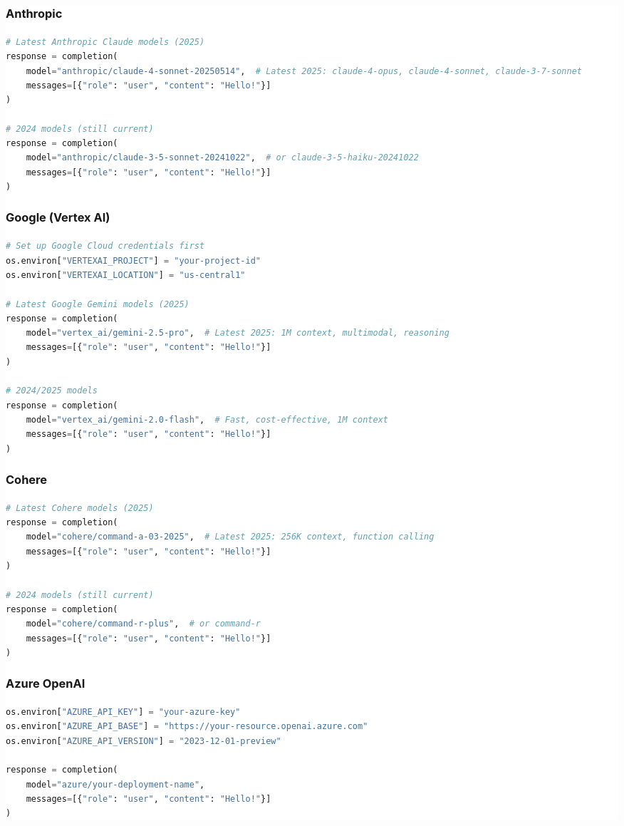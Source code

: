 ### Anthropic
```python
# Latest Anthropic Claude models (2025)
response = completion(
    model="anthropic/claude-4-sonnet-20250514",  # Latest 2025: claude-4-opus, claude-4-sonnet, claude-3-7-sonnet
    messages=[{"role": "user", "content": "Hello!"}]
)

# 2024 models (still current)
response = completion(
    model="anthropic/claude-3-5-sonnet-20241022",  # or claude-3-5-haiku-20241022
    messages=[{"role": "user", "content": "Hello!"}]
)
```

### Google (Vertex AI)
```python
# Set up Google Cloud credentials first
os.environ["VERTEXAI_PROJECT"] = "your-project-id"
os.environ["VERTEXAI_LOCATION"] = "us-central1"

# Latest Google Gemini models (2025)
response = completion(
    model="vertex_ai/gemini-2.5-pro",  # Latest 2025: 1M context, multimodal, reasoning
    messages=[{"role": "user", "content": "Hello!"}]
)

# 2024/2025 models
response = completion(
    model="vertex_ai/gemini-2.0-flash",  # Fast, cost-effective, 1M context
    messages=[{"role": "user", "content": "Hello!"}]
)
```

### Cohere
```python
# Latest Cohere models (2025)
response = completion(
    model="cohere/command-a-03-2025",  # Latest 2025: 256K context, function calling
    messages=[{"role": "user", "content": "Hello!"}]
)

# 2024 models (still current)
response = completion(
    model="cohere/command-r-plus",  # or command-r
    messages=[{"role": "user", "content": "Hello!"}]
)
```

### Azure OpenAI
```python
os.environ["AZURE_API_KEY"] = "your-azure-key"
os.environ["AZURE_API_BASE"] = "https://your-resource.openai.azure.com"
os.environ["AZURE_API_VERSION"] = "2023-12-01-preview"

response = completion(
    model="azure/your-deployment-name",
    messages=[{"role": "user", "content": "Hello!"}]
)
```
